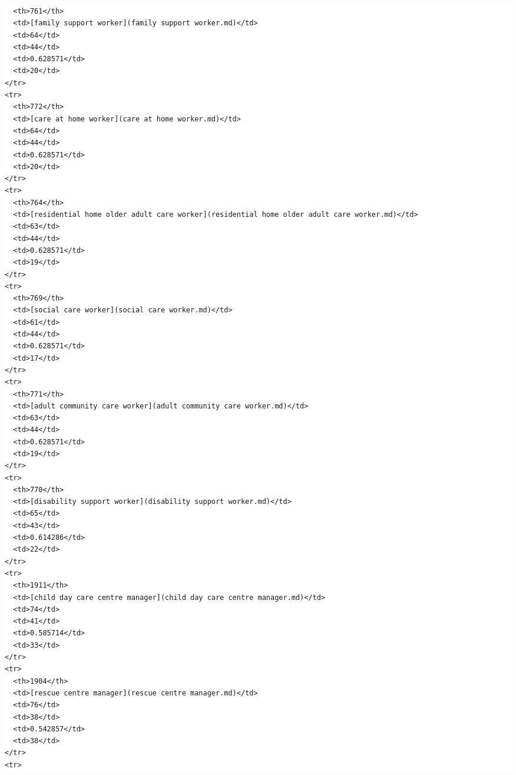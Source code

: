       <th>761</th>
      <td>[family support worker](family support worker.md)</td>
      <td>64</td>
      <td>44</td>
      <td>0.628571</td>
      <td>20</td>
    </tr>
    <tr>
      <th>772</th>
      <td>[care at home worker](care at home worker.md)</td>
      <td>64</td>
      <td>44</td>
      <td>0.628571</td>
      <td>20</td>
    </tr>
    <tr>
      <th>764</th>
      <td>[residential home older adult care worker](residential home older adult care worker.md)</td>
      <td>63</td>
      <td>44</td>
      <td>0.628571</td>
      <td>19</td>
    </tr>
    <tr>
      <th>769</th>
      <td>[social care worker](social care worker.md)</td>
      <td>61</td>
      <td>44</td>
      <td>0.628571</td>
      <td>17</td>
    </tr>
    <tr>
      <th>771</th>
      <td>[adult community care worker](adult community care worker.md)</td>
      <td>63</td>
      <td>44</td>
      <td>0.628571</td>
      <td>19</td>
    </tr>
    <tr>
      <th>770</th>
      <td>[disability support worker](disability support worker.md)</td>
      <td>65</td>
      <td>43</td>
      <td>0.614286</td>
      <td>22</td>
    </tr>
    <tr>
      <th>1911</th>
      <td>[child day care centre manager](child day care centre manager.md)</td>
      <td>74</td>
      <td>41</td>
      <td>0.585714</td>
      <td>33</td>
    </tr>
    <tr>
      <th>1904</th>
      <td>[rescue centre manager](rescue centre manager.md)</td>
      <td>76</td>
      <td>38</td>
      <td>0.542857</td>
      <td>38</td>
    </tr>
    <tr>
